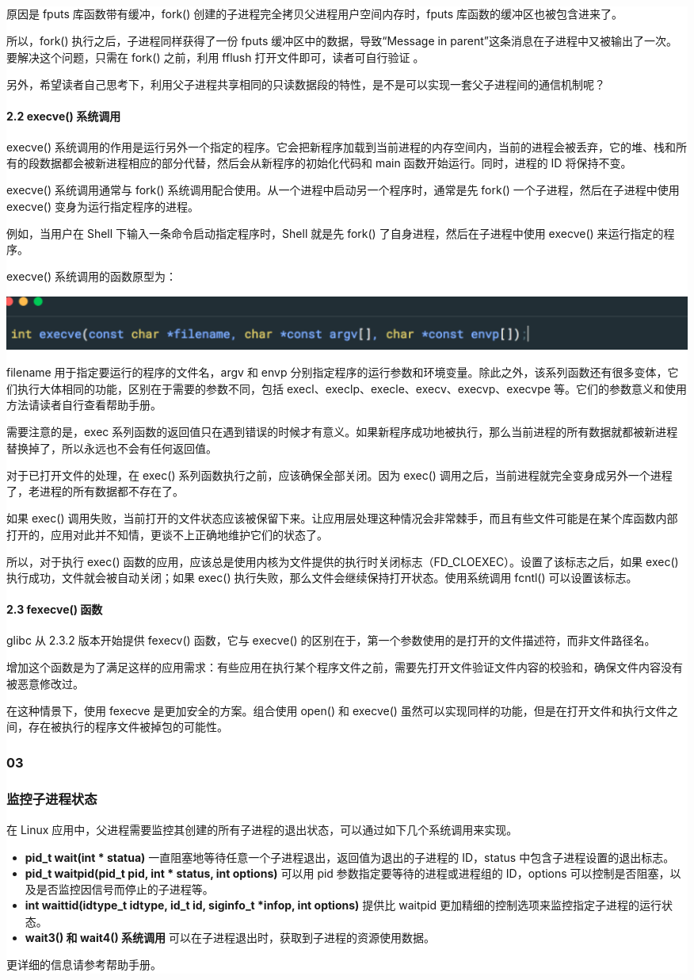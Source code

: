 原因是 fputs 库函数带有缓冲，fork() 创建的子进程完全拷贝父进程用户空间内存时，fputs 库函数的缓冲区也被包含进来了。

所以，fork() 执行之后，子进程同样获得了一份 fputs 缓冲区中的数据，导致“Message in parent”这条消息在子进程中又被输出了一次。要解决这个问题，只需在 fork() 之前，利用 fflush 打开文件即可，读者可自行验证 。

另外，希望读者自己思考下，利用父子进程共享相同的只读数据段的特性，是不是可以实现一套父子进程间的通信机制呢？

#### **2.2 execve() 系统调用**

execve() 系统调用的作用是运行另外一个指定的程序。它会把新程序加载到当前进程的内存空间内，当前的进程会被丢弃，它的堆、栈和所有的段数据都会被新进程相应的部分代替，然后会从新程序的初始化代码和 main 函数开始运行。同时，进程的 ID 将保持不变。

execve() 系统调用通常与 fork() 系统调用配合使用。从一个进程中启动另一个程序时，通常是先 fork() 一个子进程，然后在子进程中使用 execve() 变身为运行指定程序的进程。

例如，当用户在 Shell 下输入一条命令启动指定程序时，Shell 就是先 fork() 了自身进程，然后在子进程中使用 execve() 来运行指定的程序。

execve() 系统调用的函数原型为：

![image-20211209134018831](image/image-20211209134018831.png)

filename 用于指定要运行的程序的文件名，argv 和 envp 分别指定程序的运行参数和环境变量。除此之外，该系列函数还有很多变体，它们执行大体相同的功能，区别在于需要的参数不同，包括 execl、execlp、execle、execv、execvp、execvpe 等。它们的参数意义和使用方法请读者自行查看帮助手册。

需要注意的是，exec 系列函数的返回值只在遇到错误的时候才有意义。如果新程序成功地被执行，那么当前进程的所有数据就都被新进程替换掉了，所以永远也不会有任何返回值。

对于已打开文件的处理，在 exec() 系列函数执行之前，应该确保全部关闭。因为 exec() 调用之后，当前进程就完全变身成另外一个进程了，老进程的所有数据都不存在了。

如果 exec() 调用失败，当前打开的文件状态应该被保留下来。让应用层处理这种情况会非常棘手，而且有些文件可能是在某个库函数内部打开的，应用对此并不知情，更谈不上正确地维护它们的状态了。

所以，对于执行 exec() 函数的应用，应该总是使用内核为文件提供的执行时关闭标志（FD_CLOEXEC）。设置了该标志之后，如果 exec() 执行成功，文件就会被自动关闭；如果 exec() 执行失败，那么文件会继续保持打开状态。使用系统调用 fcntl() 可以设置该标志。

#### **2.3 fexecve() 函数**

glibc 从 2.3.2 版本开始提供 fexecv() 函数，它与 execve() 的区别在于，第一个参数使用的是打开的文件描述符，而非文件路径名。

增加这个函数是为了满足这样的应用需求：有些应用在执行某个程序文件之前，需要先打开文件验证文件内容的校验和，确保文件内容没有被恶意修改过。

在这种情景下，使用 fexecve 是更加安全的方案。组合使用 open() 和 execve() 虽然可以实现同样的功能，但是在打开文件和执行文件之间，存在被执行的程序文件被掉包的可能性。

### **03**

### **监控子进程状态**

在 Linux 应用中，父进程需要监控其创建的所有子进程的退出状态，可以通过如下几个系统调用来实现。

- **pid_t wait(int \* statua)** 一直阻塞地等待任意一个子进程退出，返回值为退出的子进程的 ID，status 中包含子进程设置的退出标志。
- **pid_t waitpid(pid_t pid, int \* status, int options)** 可以用 pid 参数指定要等待的进程或进程组的 ID，options 可以控制是否阻塞，以及是否监控因信号而停止的子进程等。
- **int waittid(idtype_t idtype, id_t id, siginfo_t \*infop, int options)** 提供比 waitpid 更加精细的控制选项来监控指定子进程的运行状态。
- **wait3() 和 wait4() 系统调用** 可以在子进程退出时，获取到子进程的资源使用数据。

更详细的信息请参考帮助手册。
